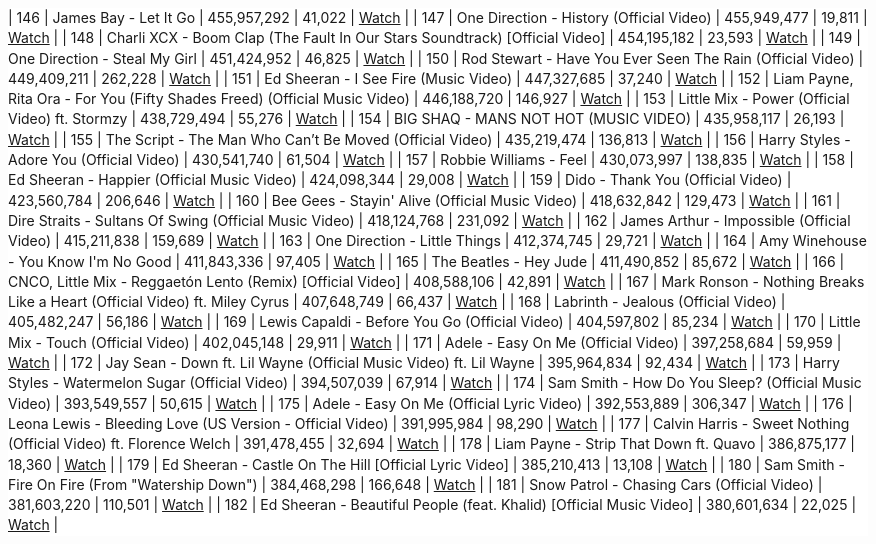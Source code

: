| 146 | James Bay - Let It Go | 455,957,292 | 41,022 | [Watch](https://youtube.com/watch?v=GsPq9mzFNGY) |
| 147 | One Direction - History (Official Video) | 455,949,477 | 19,811 | [Watch](https://youtube.com/watch?v=yjmp8CoZBIo) |
| 148 | Charli XCX - Boom Clap (The Fault In Our Stars Soundtrack) [Official Video] | 454,195,182 | 23,593 | [Watch](https://youtube.com/watch?v=AOPMlIIg_38) |
| 149 | One Direction - Steal My Girl | 451,424,952 | 46,825 | [Watch](https://youtube.com/watch?v=UpsKGvPjAgw) |
| 150 | Rod Stewart - Have You Ever Seen The Rain (Official Video) | 449,409,211 | 262,228 | [Watch](https://youtube.com/watch?v=2oX2FSv4Rys) |
| 151 | Ed Sheeran - I See Fire (Music Video) | 447,327,685 | 37,240 | [Watch](https://youtube.com/watch?v=2fngvQS_PmQ) |
| 152 | Liam Payne, Rita Ora - For You (Fifty Shades Freed) (Official Music Video) | 446,188,720 | 146,927 | [Watch](https://youtube.com/watch?v=RQUuqbzQVsY) |
| 153 | Little Mix - Power (Official Video) ft. Stormzy | 438,729,494 | 55,276 | [Watch](https://youtube.com/watch?v=Dw8B1q1tKgs) |
| 154 | BIG SHAQ - MANS NOT HOT (MUSIC VIDEO) | 435,958,117 | 26,193 | [Watch](https://youtube.com/watch?v=3M_5oYU-IsU) |
| 155 | The Script - The Man Who Can’t Be Moved (Official Video) | 435,219,474 | 136,813 | [Watch](https://youtube.com/watch?v=gS9o1FAszdk) |
| 156 | Harry Styles - Adore You (Official Video) | 430,541,740 | 61,504 | [Watch](https://youtube.com/watch?v=VF-r5TtlT9w) |
| 157 | Robbie Williams - Feel | 430,073,997 | 138,835 | [Watch](https://youtube.com/watch?v=iy4mXZN1Zzk) |
| 158 | Ed Sheeran - Happier (Official Music Video) | 424,098,344 | 29,008 | [Watch](https://youtube.com/watch?v=iWZmdoY1aTE) |
| 159 | Dido - Thank You (Official Video) | 423,560,784 | 206,646 | [Watch](https://youtube.com/watch?v=1TO48Cnl66w) |
| 160 | Bee Gees - Stayin' Alive (Official Music Video) | 418,632,842 | 129,473 | [Watch](https://youtube.com/watch?v=fNFzfwLM72c) |
| 161 | Dire Straits - Sultans Of Swing (Official Music Video) | 418,124,768 | 231,092 | [Watch](https://youtube.com/watch?v=h0ffIJ7ZO4U) |
| 162 | James Arthur - Impossible (Official Video) | 415,211,838 | 159,689 | [Watch](https://youtube.com/watch?v=Mhj15W23IjA) |
| 163 | One Direction - Little Things | 412,374,745 | 29,721 | [Watch](https://youtube.com/watch?v=xGPeNN9S0Fg) |
| 164 | Amy Winehouse - You Know I'm No Good | 411,843,336 | 97,405 | [Watch](https://youtube.com/watch?v=b-I2s5zRbHg) |
| 165 | The Beatles - Hey Jude | 411,490,852 | 85,672 | [Watch](https://youtube.com/watch?v=A_MjCqQoLLA) |
| 166 | CNCO, Little Mix - Reggaetón Lento (Remix) [Official Video] | 408,588,106 | 42,891 | [Watch](https://youtube.com/watch?v=UONnRMuuDps) |
| 167 | Mark Ronson - Nothing Breaks Like a Heart (Official Video) ft. Miley Cyrus | 407,648,749 | 66,437 | [Watch](https://youtube.com/watch?v=A9hcJgtnm6Q) |
| 168 | Labrinth - Jealous (Official Video) | 405,482,247 | 56,186 | [Watch](https://youtube.com/watch?v=50VWOBi0VFs) |
| 169 | Lewis Capaldi - Before You Go (Official Video) | 404,597,802 | 85,234 | [Watch](https://youtube.com/watch?v=Jtauh8GcxBY) |
| 170 | Little Mix - Touch (Official Video) | 402,045,148 | 29,911 | [Watch](https://youtube.com/watch?v=gBAfejjUQoA) |
| 171 | Adele - Easy On Me (Official Video) | 397,258,684 | 59,959 | [Watch](https://youtube.com/watch?v=U3ASj1L6_sY) |
| 172 | Jay Sean - Down ft. Lil Wayne (Official Music Video) ft. Lil Wayne | 395,964,834 | 92,434 | [Watch](https://youtube.com/watch?v=oUbpGmR1-QM) |
| 173 | Harry Styles - Watermelon Sugar (Official Video) | 394,507,039 | 67,914 | [Watch](https://youtube.com/watch?v=E07s5ZYygMg) |
| 174 | Sam Smith - How Do You Sleep? (Official Music Video) | 393,549,557 | 50,615 | [Watch](https://youtube.com/watch?v=PmYypVozQb4) |
| 175 | Adele - Easy On Me (Official Lyric Video) | 392,553,889 | 306,347 | [Watch](https://youtube.com/watch?v=X-yIEMduRXk) |
| 176 | Leona Lewis - Bleeding Love (US Version - Official Video) | 391,995,984 | 98,290 | [Watch](https://youtube.com/watch?v=Vzo-EL_62fQ) |
| 177 | Calvin Harris - Sweet Nothing (Official Video) ft. Florence Welch | 391,478,455 | 32,694 | [Watch](https://youtube.com/watch?v=17ozSeGw-fY) |
| 178 | Liam Payne - Strip That Down ft. Quavo | 386,875,177 | 18,360 | [Watch](https://youtube.com/watch?v=vSW2M-BB1NE) |
| 179 | Ed Sheeran - Castle On The Hill [Official Lyric Video] | 385,210,413 | 13,108 | [Watch](https://youtube.com/watch?v=7Qp5vcuMIlk) |
| 180 | Sam Smith - Fire On Fire (From "Watership Down") | 384,468,298 | 166,648 | [Watch](https://youtube.com/watch?v=vk_xq1P7vIU) |
| 181 | Snow Patrol - Chasing Cars (Official Video) | 381,603,220 | 110,501 | [Watch](https://youtube.com/watch?v=GemKqzILV4w) |
| 182 | Ed Sheeran - Beautiful People (feat. Khalid) [Official Music Video] | 380,601,634 | 22,025 | [Watch](https://youtube.com/watch?v=mj0XInqZMHY) |